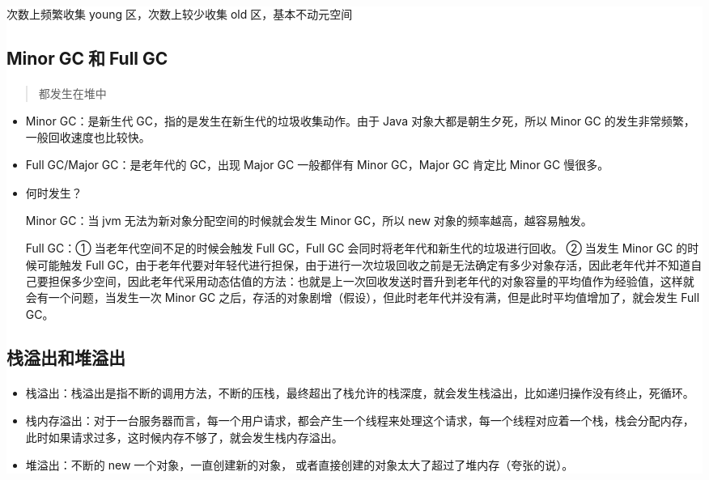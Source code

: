    次数上频繁收集 young 区，次数上较少收集 old 区，基本不动元空间

## Minor GC 和 Full GC

> 都发生在堆中

- Minor GC：是新生代 GC，指的是发生在新生代的垃圾收集动作。由于 Java 对象大都是朝生夕死，所以 Minor GC 的发生非常频繁，一般回收速度也比较快。

- Full GC/Major GC：是老年代的 GC，出现 Major GC 一般都伴有 Minor GC，Major GC 肯定比 Minor GC 慢很多。

- 何时发生？

  Minor GC：当 jvm 无法为新对象分配空间的时候就会发生 Minor GC，所以 new 对象的频率越高，越容易触发。

  Full GC：① 当老年代空间不足的时候会触发 Full GC，Full GC 会同时将老年代和新生代的垃圾进行回收。 ② 当发生 Minor GC 的时候可能触发 Full GC，由于老年代要对年轻代进行担保，由于进行一次垃圾回收之前是无法确定有多少对象存活，因此老年代并不知道自己要担保多少空间，因此老年代采用动态估值的方法：也就是上一次回收发送时晋升到老年代的对象容量的平均值作为经验值，这样就会有一个问题，当发生一次 Minor GC 之后，存活的对象剧增（假设），但此时老年代并没有满，但是此时平均值增加了，就会发生 Full GC。

## 栈溢出和堆溢出

- 栈溢出：栈溢出是指不断的调用方法，不断的压栈，最终超出了栈允许的栈深度，就会发生栈溢出，比如递归操作没有终止，死循环。
- 栈内存溢出：对于一台服务器而言，每一个用户请求，都会产生一个线程来处理这个请求，每一个线程对应着一个栈，栈会分配内存，此时如果请求过多，这时候内存不够了，就会发生栈内存溢出。

- 堆溢出：不断的 new 一个对象，一直创建新的对象， 或者直接创建的对象太大了超过了堆内存（夸张的说）。
